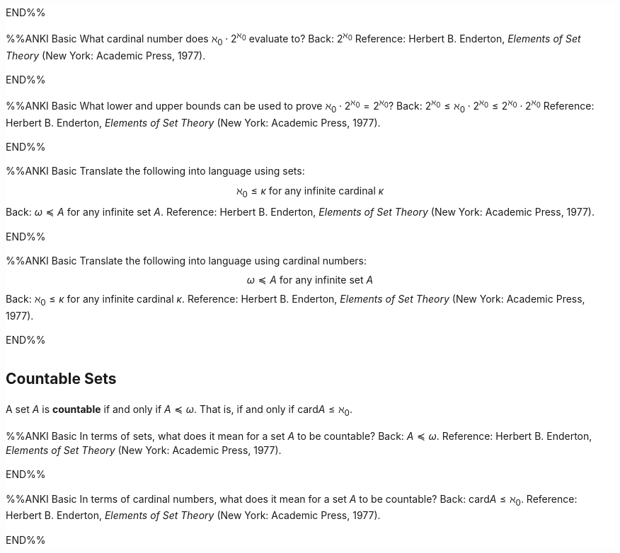 END%%

%%ANKI
Basic
What cardinal number does $\aleph_0 \cdot 2^{\aleph_0}$ evaluate to?
Back: $2^{\aleph_0}$
Reference: Herbert B. Enderton, *Elements of Set Theory* (New York: Academic Press, 1977).

END%%

%%ANKI
Basic
What lower and upper bounds can be used to prove $\aleph_0 \cdot 2^{\aleph_0} = 2^{\aleph_0}$?
Back: $2^{\aleph_0} \leq \aleph_0 \cdot 2^{\aleph_0} \leq 2^{\aleph_0} \cdot 2^{\aleph_0}$
Reference: Herbert B. Enderton, *Elements of Set Theory* (New York: Academic Press, 1977).

END%%

%%ANKI
Basic
Translate the following into language using sets: $$\aleph_0 \leq \kappa \text{ for any infinite cardinal } \kappa$$
Back: $\omega \preceq A$ for any infinite set $A$.
Reference: Herbert B. Enderton, *Elements of Set Theory* (New York: Academic Press, 1977).

END%%

%%ANKI
Basic
Translate the following into language using cardinal numbers: $$\omega \preceq A \text{ for any infinite set } A$$
Back: $\aleph_0 \leq \kappa$ for any infinite cardinal $\kappa$.
Reference: Herbert B. Enderton, *Elements of Set Theory* (New York: Academic Press, 1977).

END%%

## Countable Sets

A set $A$ is **countable** if and only if $A \preceq \omega$. That is, if and only if $\mathop{\text{card}} A \leq \aleph_0$.

%%ANKI
Basic
In terms of sets, what does it mean for a set $A$ to be countable?
Back: $A \preceq \omega$.
Reference: Herbert B. Enderton, *Elements of Set Theory* (New York: Academic Press, 1977).

END%%

%%ANKI
Basic
In terms of cardinal numbers, what does it mean for a set $A$ to be countable?
Back: $\mathop{\text{card}} A \leq \aleph_0$.
Reference: Herbert B. Enderton, *Elements of Set Theory* (New York: Academic Press, 1977).

END%%
